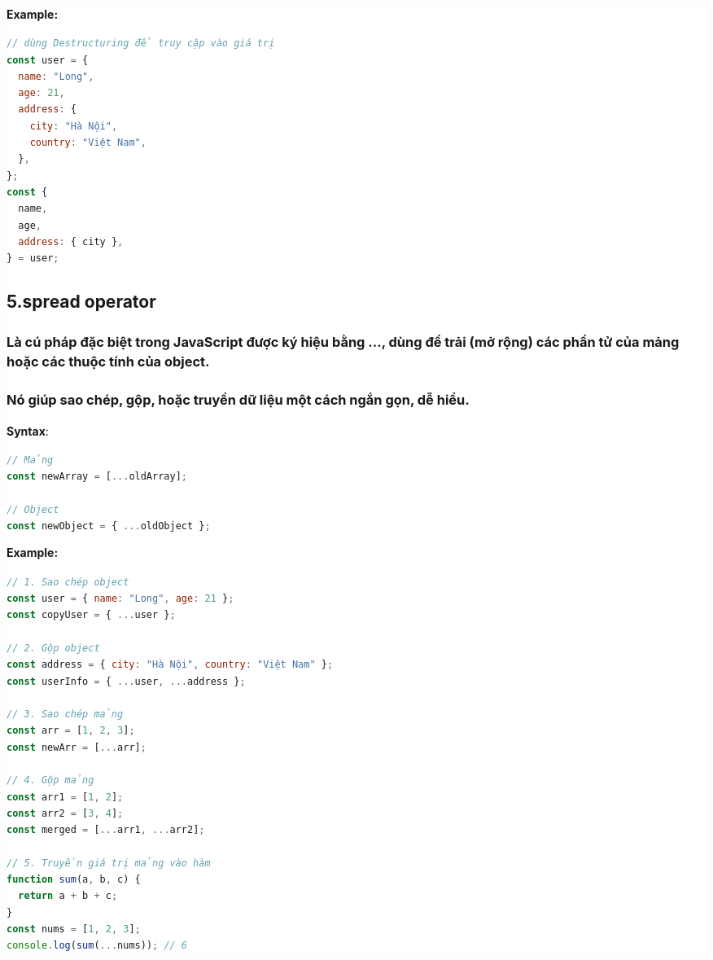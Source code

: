 **Example:**

```js
// dùng Destructuring để truy cập vào giá trị
const user = {
  name: "Long",
  age: 21,
  address: {
    city: "Hà Nội",
    country: "Việt Nam",
  },
};
const {
  name,
  age,
  address: { city },
} = user;
```

## 5.spread operator

### Là cú pháp đặc biệt trong JavaScript được ký hiệu bằng ..., dùng để trải (mở rộng) các phần tử của mảng hoặc các thuộc tính của object.

### Nó giúp sao chép, gộp, hoặc truyền dữ liệu một cách ngắn gọn, dễ hiểu.

**Syntax**:

```js
// Mảng
const newArray = [...oldArray];

// Object
const newObject = { ...oldObject };
```

**Example:**

```js
// 1. Sao chép object
const user = { name: "Long", age: 21 };
const copyUser = { ...user };

// 2. Gộp object
const address = { city: "Hà Nội", country: "Việt Nam" };
const userInfo = { ...user, ...address };

// 3. Sao chép mảng
const arr = [1, 2, 3];
const newArr = [...arr];

// 4. Gộp mảng
const arr1 = [1, 2];
const arr2 = [3, 4];
const merged = [...arr1, ...arr2];

// 5. Truyền giá trị mảng vào hàm
function sum(a, b, c) {
  return a + b + c;
}
const nums = [1, 2, 3];
console.log(sum(...nums)); // 6
```
